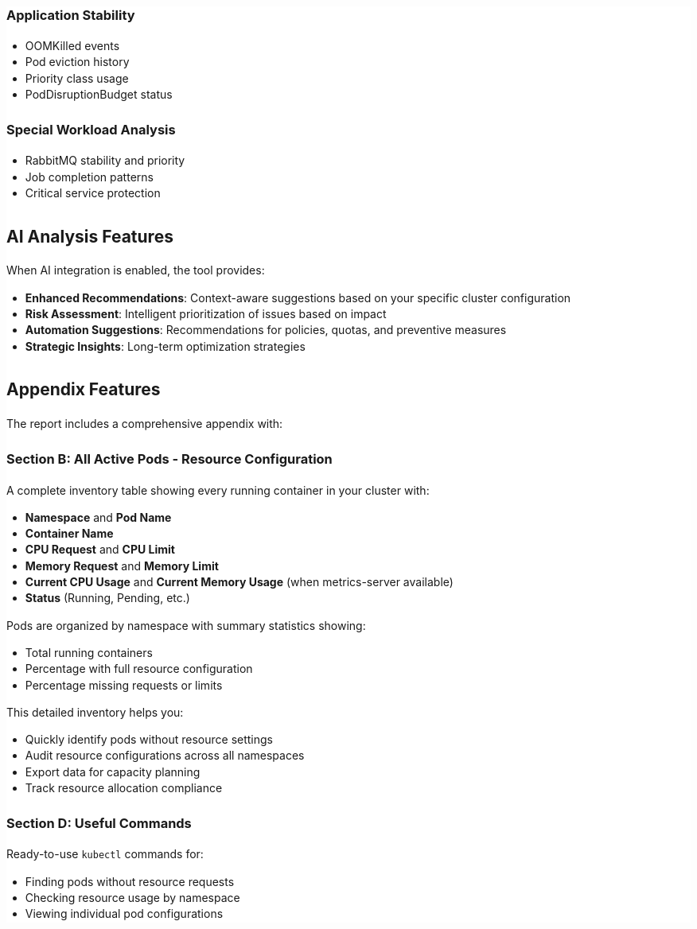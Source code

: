 ### Application Stability
- OOMKilled events
- Pod eviction history
- Priority class usage
- PodDisruptionBudget status

### Special Workload Analysis
- RabbitMQ stability and priority
- Job completion patterns
- Critical service protection

## AI Analysis Features

When AI integration is enabled, the tool provides:

- **Enhanced Recommendations**: Context-aware suggestions based on your specific cluster configuration
- **Risk Assessment**: Intelligent prioritization of issues based on impact
- **Automation Suggestions**: Recommendations for policies, quotas, and preventive measures
- **Strategic Insights**: Long-term optimization strategies

## Appendix Features

The report includes a comprehensive appendix with:

### Section B: All Active Pods - Resource Configuration

A complete inventory table showing every running container in your cluster with:
- **Namespace** and **Pod Name**
- **Container Name**
- **CPU Request** and **CPU Limit**
- **Memory Request** and **Memory Limit**
- **Current CPU Usage** and **Current Memory Usage** (when metrics-server available)
- **Status** (Running, Pending, etc.)

Pods are organized by namespace with summary statistics showing:
- Total running containers
- Percentage with full resource configuration
- Percentage missing requests or limits

This detailed inventory helps you:
- Quickly identify pods without resource settings
- Audit resource configurations across all namespaces
- Export data for capacity planning
- Track resource allocation compliance

### Section D: Useful Commands

Ready-to-use `kubectl` commands for:
- Finding pods without resource requests
- Checking resource usage by namespace
- Viewing individual pod configurations
